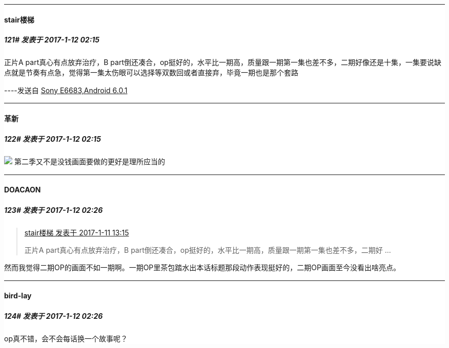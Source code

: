 

-----

####  stair楼梯  
##### 121#       发表于 2017-1-12 02:15




正片A part真心有点放弃治疗，B part倒还凑合，op挺好的，水平比一期高，质量跟一期第一集也差不多，二期好像还是十集，一集要说缺点就是节奏有点急，觉得第一集太伤眼可以选择等双数回或者直接弃，毕竟一期也是那个套路


----发送自 [Sony E6683,Android 6.0.1](http://stage1.5j4m.com/?1.21)







-----

####  革新  
##### 122#       发表于 2017-1-12 02:15



<img src="https://static.saraba1st.com/image/smiley/face/149.gif" referrerpolicy="no-referrer"> 第二季又不是没钱画面要做的更好是理所应当的







-----

####  DOACAON  
##### 123#       发表于 2017-1-12 02:26



<blockquote><a href="httphttps://bbs.saraba1st.com/2b/forum.php?mod=redirect&amp;goto=findpost&amp;pid=34780677&amp;ptid=1365887" target="_blank">stair楼梯 发表于 2017-1-11 13:15</a>

正片A part真心有点放弃治疗，B part倒还凑合，op挺好的，水平比一期高，质量跟一期第一集也差不多，二期好 ...</blockquote>
然而我觉得二期OP的画面不如一期啊。一期OP里茶包踏水出本话标题那段动作表现挺好的，二期OP画面至今没看出啥亮点。







-----

####  bird-lay  
##### 124#       发表于 2017-1-12 02:26




op真不错，会不会每话换一个故事呢？


